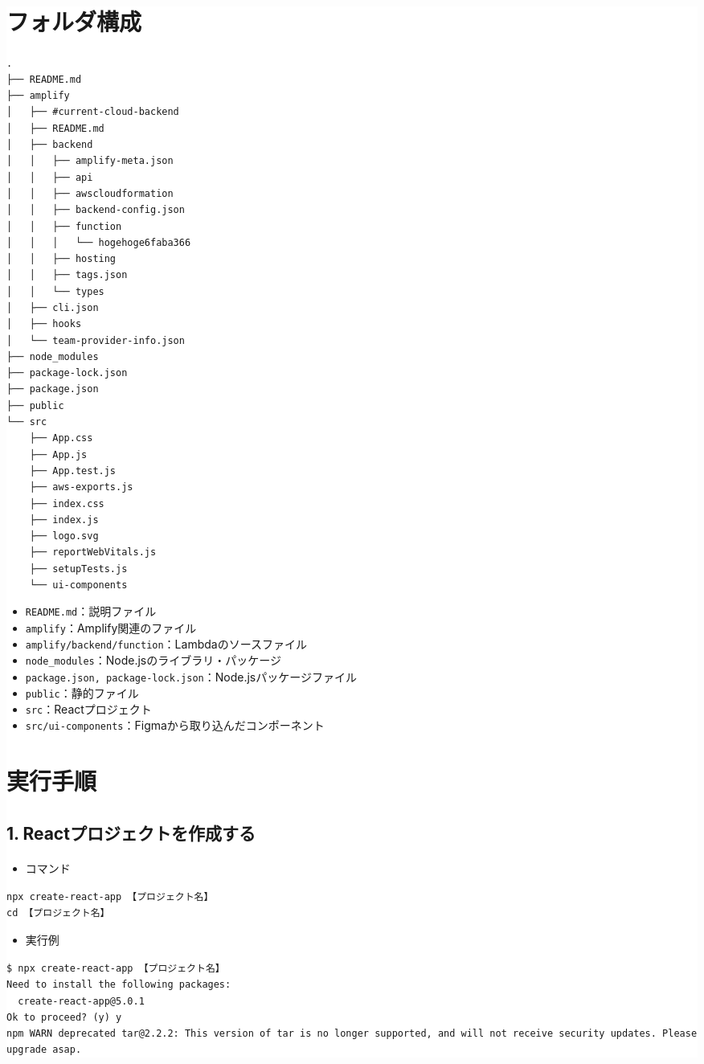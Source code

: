 # フォルダ構成
```
.
├── README.md
├── amplify
│   ├── #current-cloud-backend
│   ├── README.md
│   ├── backend
│   │   ├── amplify-meta.json
│   │   ├── api
│   │   ├── awscloudformation
│   │   ├── backend-config.json
│   │   ├── function
│   │   │   └── hogehoge6faba366
│   │   ├── hosting
│   │   ├── tags.json
│   │   └── types
│   ├── cli.json
│   ├── hooks
│   └── team-provider-info.json
├── node_modules
├── package-lock.json
├── package.json
├── public
└── src
    ├── App.css
    ├── App.js
    ├── App.test.js
    ├── aws-exports.js
    ├── index.css
    ├── index.js
    ├── logo.svg
    ├── reportWebVitals.js
    ├── setupTests.js
    └── ui-components
```
- `README.md`：説明ファイル
- `amplify`：Amplify関連のファイル
- `amplify/backend/function`：Lambdaのソースファイル
- `node_modules`：Node.jsのライブラリ・パッケージ
- `package.json, package-lock.json`：Node.jsパッケージファイル
- `public`：静的ファイル
- `src`：Reactプロジェクト
- `src/ui-components`：Figmaから取り込んだコンポーネント

# 実行手順

## 1. Reactプロジェクトを作成する
- コマンド
```
npx create-react-app 【プロジェクト名】
cd 【プロジェクト名】
```
- 実行例
```
$ npx create-react-app 【プロジェクト名】
Need to install the following packages:
  create-react-app@5.0.1
Ok to proceed? (y) y
npm WARN deprecated tar@2.2.2: This version of tar is no longer supported, and will not receive security updates. Please upgrade asap.
```
